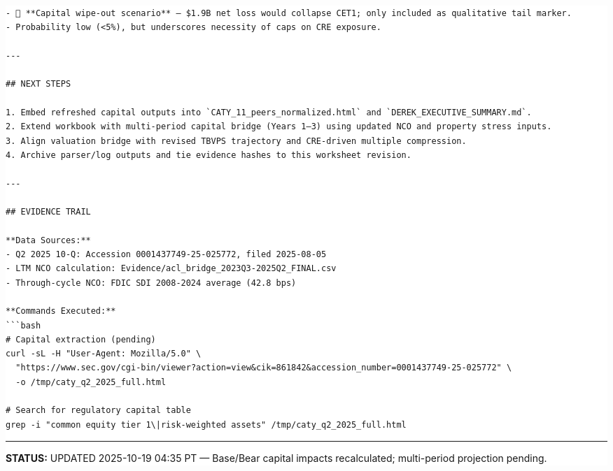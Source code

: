```
- 🚨 **Capital wipe-out scenario** — $1.9B net loss would collapse CET1; only included as qualitative tail marker.
- Probability low (<5%), but underscores necessity of caps on CRE exposure.

---

## NEXT STEPS

1. Embed refreshed capital outputs into `CATY_11_peers_normalized.html` and `DEREK_EXECUTIVE_SUMMARY.md`.
2. Extend workbook with multi-period capital bridge (Years 1–3) using updated NCO and property stress inputs.
3. Align valuation bridge with revised TBVPS trajectory and CRE-driven multiple compression.
4. Archive parser/log outputs and tie evidence hashes to this worksheet revision.

---

## EVIDENCE TRAIL

**Data Sources:**
- Q2 2025 10-Q: Accession 0001437749-25-025772, filed 2025-08-05
- LTM NCO calculation: Evidence/acl_bridge_2023Q3-2025Q2_FINAL.csv
- Through-cycle NCO: FDIC SDI 2008-2024 average (42.8 bps)

**Commands Executed:**
```bash
# Capital extraction (pending)
curl -sL -H "User-Agent: Mozilla/5.0" \
  "https://www.sec.gov/cgi-bin/viewer?action=view&cik=861842&accession_number=0001437749-25-025772" \
  -o /tmp/caty_q2_2025_full.html

# Search for regulatory capital table
grep -i "common equity tier 1\|risk-weighted assets" /tmp/caty_q2_2025_full.html
```

---

**STATUS:** UPDATED 2025-10-19 04:35 PT — Base/Bear capital impacts recalculated; multi-period projection pending.
